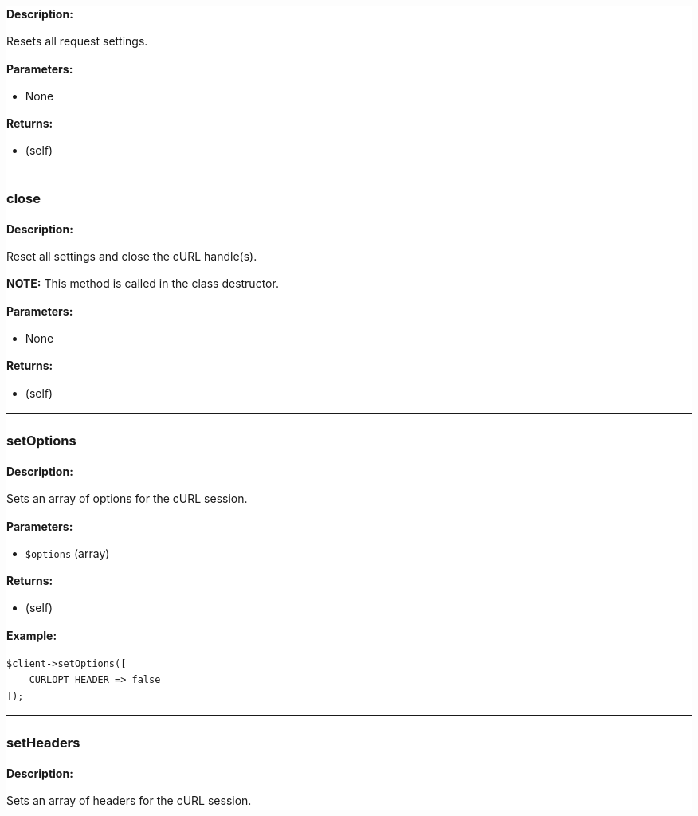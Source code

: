 **Description:**

Resets all request settings.

**Parameters:**

- None

**Returns:**

- (self)

<hr />

### close

**Description:**

Reset all settings and close the cURL handle(s).

**NOTE:** This method is called in the class destructor.

**Parameters:**

- None

**Returns:**

- (self)

<hr />

### setOptions

**Description:**

Sets an array of options for the cURL session.

**Parameters:**

- `$options` (array)

**Returns:**

- (self)

**Example:**

```
$client->setOptions([
    CURLOPT_HEADER => false
]);
```

<hr />

### setHeaders

**Description:**

Sets an array of headers for the cURL session.
